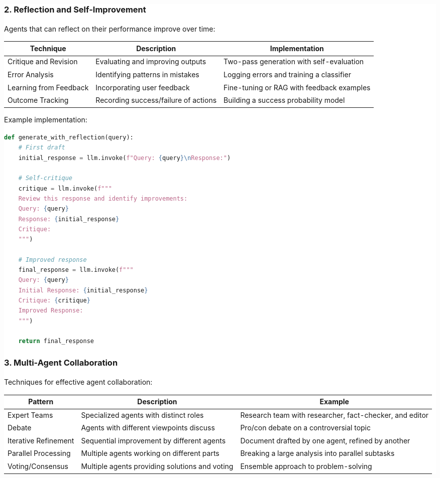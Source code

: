 ### 2. Reflection and Self-Improvement

Agents that can reflect on their performance improve over time:

| Technique | Description | Implementation |
|-----------|-------------|----------------|
| Critique and Revision | Evaluating and improving outputs | Two-pass generation with self-evaluation |
| Error Analysis | Identifying patterns in mistakes | Logging errors and training a classifier |
| Learning from Feedback | Incorporating user feedback | Fine-tuning or RAG with feedback examples |
| Outcome Tracking | Recording success/failure of actions | Building a success probability model |

Example implementation:

```python
def generate_with_reflection(query):
    # First draft
    initial_response = llm.invoke(f"Query: {query}\nResponse:")
    
    # Self-critique
    critique = llm.invoke(f"""
    Review this response and identify improvements:
    Query: {query}
    Response: {initial_response}
    Critique:
    """)
    
    # Improved response
    final_response = llm.invoke(f"""
    Query: {query}
    Initial Response: {initial_response}
    Critique: {critique}
    Improved Response:
    """)
    
    return final_response
```

### 3. Multi-Agent Collaboration

Techniques for effective agent collaboration:

| Pattern | Description | Example |
|---------|-------------|---------|
| Expert Teams | Specialized agents with distinct roles | Research team with researcher, fact-checker, and editor |
| Debate | Agents with different viewpoints discuss | Pro/con debate on a controversial topic |
| Iterative Refinement | Sequential improvement by different agents | Document drafted by one agent, refined by another |
| Parallel Processing | Multiple agents working on different parts | Breaking a large analysis into parallel subtasks |
| Voting/Consensus | Multiple agents providing solutions and voting | Ensemble approach to problem-solving |
